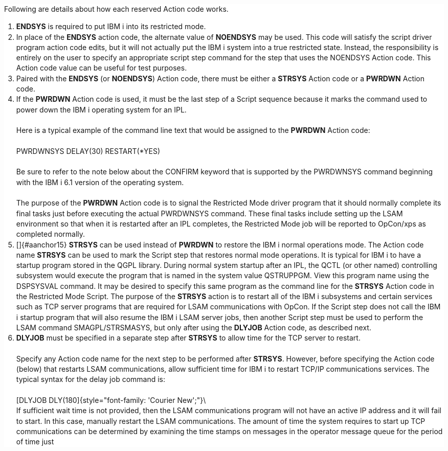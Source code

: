 Following are details about how each reserved Action code works.

1.  **ENDSYS** is required to put IBM i into its restricted mode.
2.  In place of the **ENDSYS** action code, the alternate value of
    **NOENDSYS** may be used. This code will satisfy the script driver
    program action code edits, but it will not actually put the IBM i
    system into a true restricted state. Instead, the responsibility is
    entirely on the user to specify an appropriate script step command
    for the step that uses the NOENDSYS Action code. This Action code
    value can be useful for test purposes.
3.  Paired with the **ENDSYS** (or **NOENDSYS**) Action code, there must
    be either a **STRSYS** Action code or a **PWRDWN** Action code.
4.  If the **PWRDWN** Action code is used, it must be the last step of a
    Script sequence because it marks the command used to power down the
    IBM i operating system for an IPL.\
    \
    Here is a typical example of the command line text that would be
    assigned to the **PWRDWN** Action code:\
    \
    PWRDWNSYS DELAY(30) RESTART(\*YES)\
    \
    Be sure to refer to the note below about the CONFIRM keyword that is
    supported by the PWRDWNSYS command beginning with the IBM i 6.1
    version of the operating system.\
    \
    The purpose of the **PWRDWN** Action code is to signal the
    Restricted Mode driver program that it should normally complete its
    final tasks just before executing the actual PWRDWNSYS command.
    These final tasks include setting up the LSAM environment so that
    when it is restarted after an IPL completes, the Restricted Mode job
    will be reported to OpCon/xps as completed normally.
5.  []{#aanchor15} **STRSYS** can be used instead of **PWRDWN** to     restore the IBM i normal operations mode. The Action code name
    **STRSYS** can be used to mark the Script step that restores normal
    mode operations. It is typical for IBM i to have a startup program
    stored in the QGPL library. During normal system startup after an
    IPL, the QCTL (or other named) controlling subsystem would execute
    the program that is named in the system value QSTRUPPGM. View this
    program name using the DSPSYSVAL command. It may be desired to
    specify this same program as the command line for the **STRSYS**
    Action code in the Restricted Mode Script. The purpose of the
    **STRSYS** action is to restart all of the IBM i subsystems and
    certain services such as TCP server programs that are required for
    LSAM communications with OpCon. If the Script step does not call the
    IBM i startup program that will also resume the IBM i LSAM server
    jobs, then another Script step must be used to perform the LSAM
    command SMAGPL/STRSMASYS, but only after using the **DLYJOB** Action
    code, as described next.
6.  **DLYJOB** must be specified in a separate step after **STRSYS** to
    allow time for the TCP server to restart.\
    \
    Specify any Action code name for the next step to be performed after
    **STRSYS**. However, before specifying the Action code (below) that
    restarts LSAM communications, allow sufficient time for IBM i to
    restart TCP/IP communications services. The typical syntax for the
    delay job command is:\
    \
    [DLYJOB DLY(180]{style="font-family: 'Courier New';"}\     \
    If sufficient wait time is not provided, then the LSAM
    communications program will not have an active IP address and it
    will fail to start. In this case, manually restart the LSAM
    communications. The amount of time the system requires to start up
    TCP communications can be determined by examining the time stamps on
    messages in the operator message queue for the period of time just
